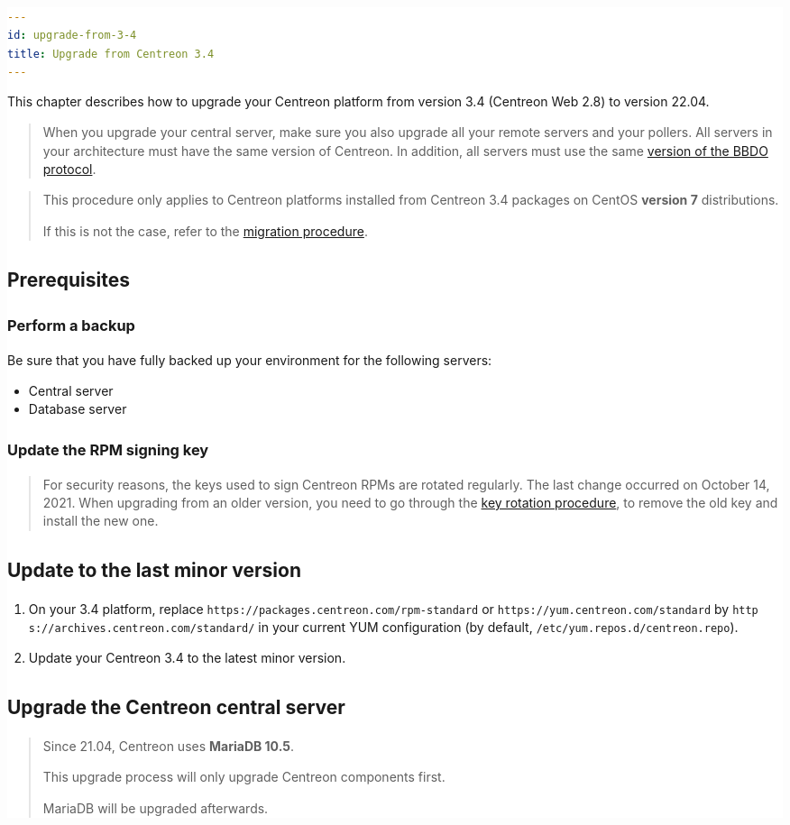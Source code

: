 ```yaml
---
id: upgrade-from-3-4
title: Upgrade from Centreon 3.4
---
```


This chapter describes how to upgrade your Centreon platform from version 3.4
(Centreon Web 2.8) to version 22.04.

> When you upgrade your central server, make sure you also upgrade all your remote servers and your pollers. All servers in your architecture must have the same version of Centreon. In addition, all servers must use the same [version of the BBDO protocol](../developer/developer-broker-bbdo.md#switching-versions-of-bbdo).

> This procedure only applies to Centreon platforms installed from Centreon 3.4
> packages on CentOS **version 7** distributions.
>
> If this is not the case, refer to the
> [migration procedure](../migrate/migrate-from-3-4.md).

## Prerequisites

### Perform a backup

Be sure that you have fully backed up your environment for the following
servers:

- Central server
- Database server

### Update the RPM signing key

> For security reasons, the keys used to sign Centreon RPMs are rotated regularly. The last change occurred on October 14, 2021. When upgrading from an older version, you need to go through the [key rotation procedure](../security/key-rotation.md#existing-installation), to remove the old key and install the new one.

## Update to the last minor version

1. On your 3.4 platform, replace `https://packages.centreon.com/rpm-standard` or `https://yum.centreon.com/standard` by `https://archives.centreon.com/standard/` in your current YUM configuration (by default, `/etc/yum.repos.d/centreon.repo`).

2. Update your Centreon 3.4 to the latest minor version.

## Upgrade the Centreon central server

> Since 21.04, Centreon uses **MariaDB 10.5**.
>
> This upgrade process will only upgrade Centreon components first.
>
> MariaDB will be upgraded afterwards.
